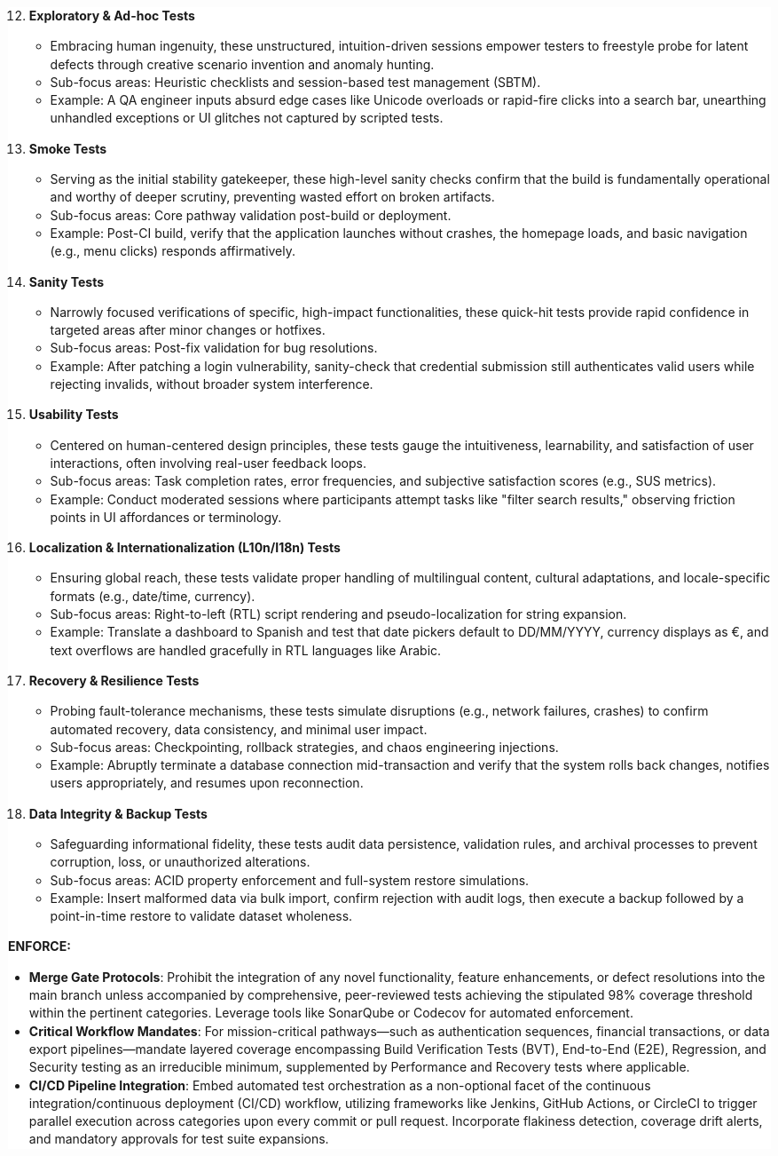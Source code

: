 12. **Exploratory & Ad-hoc Tests**
    - Embracing human ingenuity, these unstructured, intuition-driven sessions empower testers to freestyle probe for latent defects through creative scenario invention and anomaly hunting.
    - Sub-focus areas: Heuristic checklists and session-based test management (SBTM).
    - Example: A QA engineer inputs absurd edge cases like Unicode overloads or rapid-fire clicks into a search bar, unearthing unhandled exceptions or UI glitches not captured by scripted tests.

13. **Smoke Tests**
    - Serving as the initial stability gatekeeper, these high-level sanity checks confirm that the build is fundamentally operational and worthy of deeper scrutiny, preventing wasted effort on broken artifacts.
    - Sub-focus areas: Core pathway validation post-build or deployment.
    - Example: Post-CI build, verify that the application launches without crashes, the homepage loads, and basic navigation (e.g., menu clicks) responds affirmatively.

14. **Sanity Tests**
    - Narrowly focused verifications of specific, high-impact functionalities, these quick-hit tests provide rapid confidence in targeted areas after minor changes or hotfixes.
    - Sub-focus areas: Post-fix validation for bug resolutions.
    - Example: After patching a login vulnerability, sanity-check that credential submission still authenticates valid users while rejecting invalids, without broader system interference.

15. **Usability Tests**
    - Centered on human-centered design principles, these tests gauge the intuitiveness, learnability, and satisfaction of user interactions, often involving real-user feedback loops.
    - Sub-focus areas: Task completion rates, error frequencies, and subjective satisfaction scores (e.g., SUS metrics).
    - Example: Conduct moderated sessions where participants attempt tasks like "filter search results," observing friction points in UI affordances or terminology.

16. **Localization & Internationalization (L10n/I18n) Tests**
    - Ensuring global reach, these tests validate proper handling of multilingual content, cultural adaptations, and locale-specific formats (e.g., date/time, currency).
    - Sub-focus areas: Right-to-left (RTL) script rendering and pseudo-localization for string expansion.
    - Example: Translate a dashboard to Spanish and test that date pickers default to DD/MM/YYYY, currency displays as €, and text overflows are handled gracefully in RTL languages like Arabic.

17. **Recovery & Resilience Tests**
    - Probing fault-tolerance mechanisms, these tests simulate disruptions (e.g., network failures, crashes) to confirm automated recovery, data consistency, and minimal user impact.
    - Sub-focus areas: Checkpointing, rollback strategies, and chaos engineering injections.
    - Example: Abruptly terminate a database connection mid-transaction and verify that the system rolls back changes, notifies users appropriately, and resumes upon reconnection.

18. **Data Integrity & Backup Tests**
    - Safeguarding informational fidelity, these tests audit data persistence, validation rules, and archival processes to prevent corruption, loss, or unauthorized alterations.
    - Sub-focus areas: ACID property enforcement and full-system restore simulations.
    - Example: Insert malformed data via bulk import, confirm rejection with audit logs, then execute a backup followed by a point-in-time restore to validate dataset wholeness.

**ENFORCE:**

- **Merge Gate Protocols**: Prohibit the integration of any novel functionality, feature enhancements, or defect resolutions into the main branch unless accompanied by comprehensive, peer-reviewed tests achieving the stipulated 98% coverage threshold within the pertinent categories. Leverage tools like SonarQube or Codecov for automated enforcement.
- **Critical Workflow Mandates**: For mission-critical pathways—such as authentication sequences, financial transactions, or data export pipelines—mandate layered coverage encompassing Build Verification Tests (BVT), End-to-End (E2E), Regression, and Security testing as an irreducible minimum, supplemented by Performance and Recovery tests where applicable.
- **CI/CD Pipeline Integration**: Embed automated test orchestration as a non-optional facet of the continuous integration/continuous deployment (CI/CD) workflow, utilizing frameworks like Jenkins, GitHub Actions, or CircleCI to trigger parallel execution across categories upon every commit or pull request. Incorporate flakiness detection, coverage drift alerts, and mandatory approvals for test suite expansions.